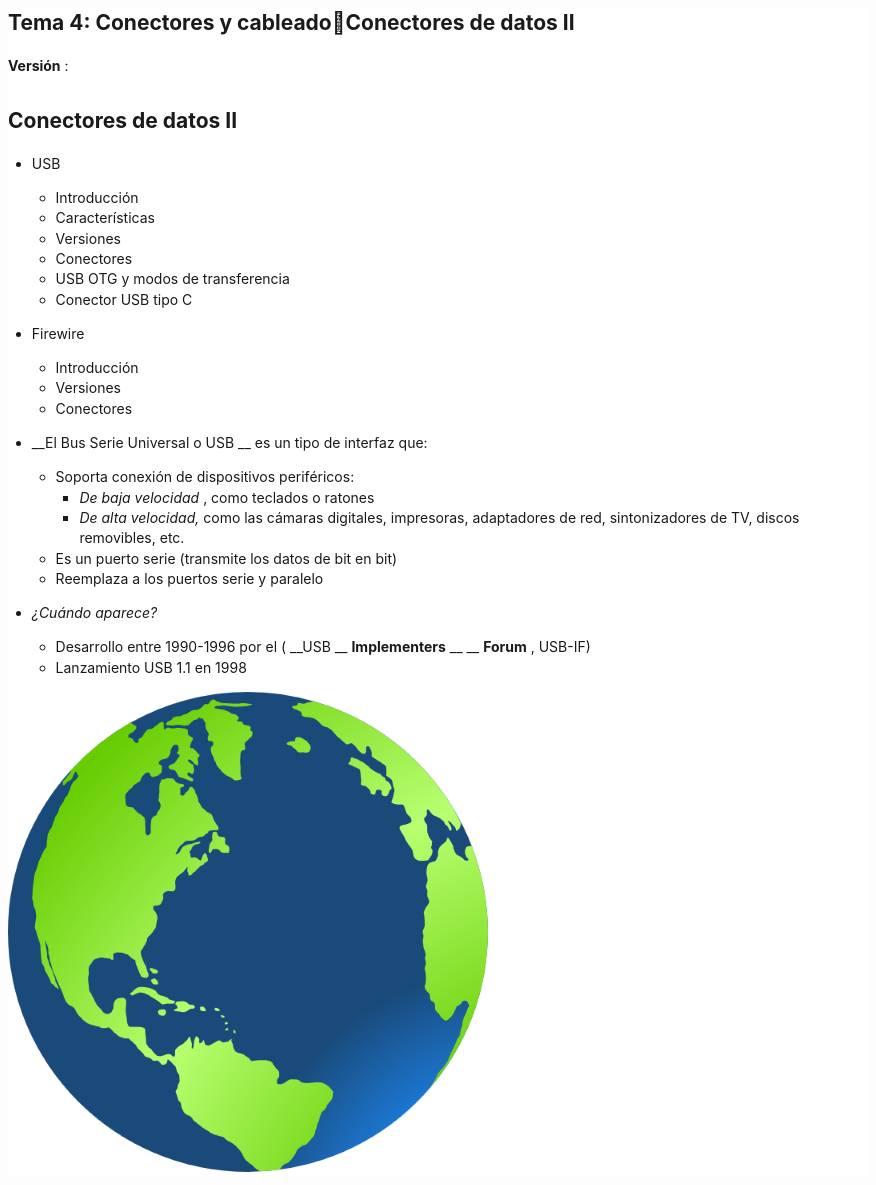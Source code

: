 ## Tema 4: Conectores y cableadoConectores de datos II

__Versión__ :

## Conectores de datos II

* USB
  * Introducción
  * Características
  * Versiones
  * Conectores
  * USB OTG y modos de transferencia
  * Conector USB tipo C
* Firewire
  * Introducción
  * Versiones
  * Conectores

* __El Bus Serie Universal o USB __ es un tipo de interfaz que:
  * Soporta conexión de dispositivos periféricos:
    * _De baja velocidad_ , como teclados o ratones
    * _De alta velocidad,_  como las cámaras digitales, impresoras, adaptadores de red, sintonizadores de TV, discos removibles, etc\.
  * Es un puerto serie \(transmite los datos de bit en bit\)
  * Reemplaza a los puertos serie y paralelo
* _¿Cuándo aparece?_
  * Desarrollo entre 1990\-1996 por el \( __USB __  __Implementers__  __ __  __Forum__ , USB\-IF\)
  * Lanzamiento USB 1\.1 en 1998

![](img/3_Conectores_de_datos_II_%28USB%2C_firewire%290.png)
